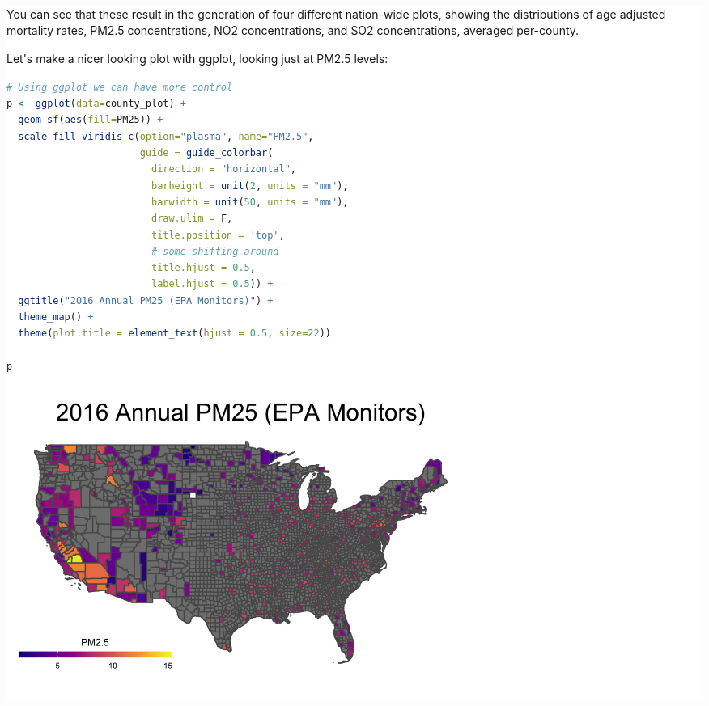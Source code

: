 You can see that these result in the generation of four different nation-wide plots, showing the distributions of age adjusted mortality rates, PM2.5 concentrations, NO2 concentrations, and SO2 concentrations, averaged per-county.


Let's make a nicer looking plot with ggplot, looking just at PM2.5 levels:

```r
# Using ggplot we can have more control
p <- ggplot(data=county_plot) + 
  geom_sf(aes(fill=PM25)) +
  scale_fill_viridis_c(option="plasma", name="PM2.5",
                       guide = guide_colorbar(
                         direction = "horizontal",
                         barheight = unit(2, units = "mm"),
                         barwidth = unit(50, units = "mm"),
                         draw.ulim = F,
                         title.position = 'top',
                         # some shifting around
                         title.hjust = 0.5,
                         label.hjust = 0.5)) +
  ggtitle("2016 Annual PM25 (EPA Monitors)") +
  theme_map() +
  theme(plot.title = element_text(hjust = 0.5, size=22)) 

p
```

<img src="03-Chapter3_files/figure-html/unnamed-chunk-96-1.png" width="576" />
